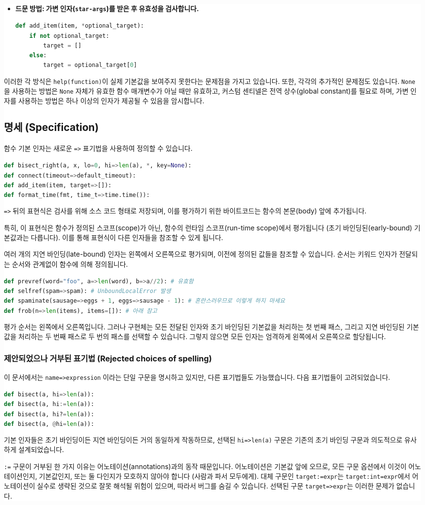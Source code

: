 *   **드문 방법: 가변 인자(`star-args`)를 받은 후 유효성을 검사합니다.**

    ```python
    def add_item(item, *optional_target):
        if not optional_target:
            target = []
        else:
            target = optional_target[0]
    ```

이러한 각 방식은 `help(function)`이 실제 기본값을 보여주지 못한다는 문제점을 가지고 있습니다. 또한, 각각의 추가적인 문제점도 있습니다. `None`을 사용하는 방법은 `None` 자체가 유효한 함수 매개변수가 아닐 때만 유효하고, 커스텀 센티넬은 전역 상수(global constant)를 필요로 하며, 가변 인자를 사용하는 방법은 하나 이상의 인자가 제공될 수 있음을 암시합니다.

## 명세 (Specification)

함수 기본 인자는 새로운 `=>` 표기법을 사용하여 정의할 수 있습니다.

```python
def bisect_right(a, x, lo=0, hi=>len(a), *, key=None):
def connect(timeout=>default_timeout):
def add_item(item, target=>[]):
def format_time(fmt, time_t=>time.time()):
```

`=>` 뒤의 표현식은 검사를 위해 소스 코드 형태로 저장되며, 이를 평가하기 위한 바이트코드는 함수의 본문(body) 앞에 추가됩니다.

특히, 이 표현식은 함수가 정의된 스코프(scope)가 아닌, 함수의 런타임 스코프(run-time scope)에서 평가됩니다 (초기 바인딩된(early-bound) 기본값과는 다릅니다). 이를 통해 표현식이 다른 인자들을 참조할 수 있게 됩니다.

여러 개의 지연 바인딩(late-bound) 인자는 왼쪽에서 오른쪽으로 평가되며, 이전에 정의된 값들을 참조할 수 있습니다. 순서는 키워드 인자가 전달되는 순서와 관계없이 함수에 의해 정의됩니다.

```python
def prevref(word="foo", a=>len(word), b=>a//2): # 유효함
def selfref(spam=>spam): # UnboundLocalError 발생
def spaminate(sausage=>eggs + 1, eggs=>sausage - 1): # 혼란스러우므로 이렇게 하지 마세요
def frob(n=>len(items), items=[]): # 아래 참고
```

평가 순서는 왼쪽에서 오른쪽입니다. 그러나 구현체는 모든 전달된 인자와 초기 바인딩된 기본값을 처리하는 첫 번째 패스, 그리고 지연 바인딩된 기본값을 처리하는 두 번째 패스로 두 번의 패스를 선택할 수 있습니다. 그렇지 않으면 모든 인자는 엄격하게 왼쪽에서 오른쪽으로 할당됩니다.

### 제안되었으나 거부된 표기법 (Rejected choices of spelling)

이 문서에서는 `name=>expression` 이라는 단일 구문을 명시하고 있지만, 다른 표기법들도 가능했습니다. 다음 표기법들이 고려되었습니다.

```python
def bisect(a, hi=>len(a)):
def bisect(a, hi:=len(a)):
def bisect(a, hi?=len(a)):
def bisect(a, @hi=len(a)):
```

기본 인자들은 초기 바인딩이든 지연 바인딩이든 거의 동일하게 작동하므로, 선택된 `hi=>len(a)` 구문은 기존의 초기 바인딩 구문과 의도적으로 유사하게 설계되었습니다.

`:=` 구문이 거부된 한 가지 이유는 어노테이션(annotations)과의 동작 때문입니다. 어노테이션은 기본값 앞에 오므로, 모든 구문 옵션에서 이것이 어노테이션인지, 기본값인지, 또는 둘 다인지가 모호하지 않아야 합니다 (사람과 파서 모두에게). 대체 구문인 `target:=expr`는 `target:int=expr`에서 어노테이션이 실수로 생략된 것으로 잘못 해석될 위험이 있으며, 따라서 버그를 숨길 수 있습니다. 선택된 구문 `target=>expr`는 이러한 문제가 없습니다.

